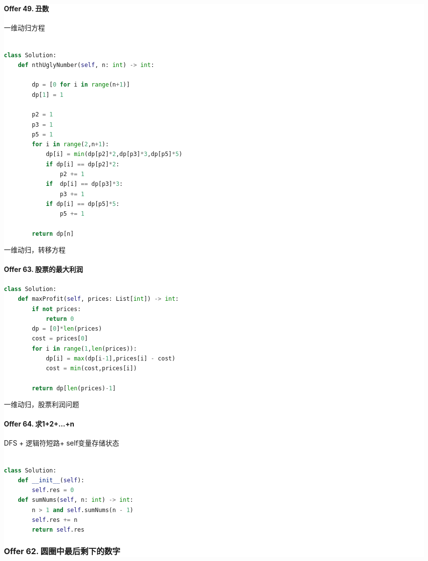 
#### Offer 49. 丑数

一维动归方程

```python

class Solution:
    def nthUglyNumber(self, n: int) -> int:

        dp = [0 for i in range(n+1)]
        dp[1] = 1

        p2 = 1
        p3 = 1
        p5 = 1
        for i in range(2,n+1):
            dp[i] = min(dp[p2]*2,dp[p3]*3,dp[p5]*5)
            if dp[i] == dp[p2]*2:
                p2 += 1
            if  dp[i] == dp[p3]*3:
                p3 += 1
            if dp[i] == dp[p5]*5:
                p5 += 1
            
        return dp[n]
```
一维动归，转移方程

####  Offer 63. 股票的最大利润


```python
class Solution:
    def maxProfit(self, prices: List[int]) -> int:
        if not prices:
            return 0
        dp = [0]*len(prices)
        cost = prices[0]
        for i in range(1,len(prices)):
            dp[i] = max(dp[i-1],prices[i] - cost)
            cost = min(cost,prices[i])

        return dp[len(prices)-1]
```

一维动归，股票利润问题

#### Offer 64. 求1+2+…+n

DFS + 逻辑符短路+ self变量存储状态

```python

class Solution:
    def __init__(self):
        self.res = 0
    def sumNums(self, n: int) -> int:
        n > 1 and self.sumNums(n - 1)
        self.res += n 
        return self.res
```
###  Offer 62. 圆圈中最后剩下的数字
